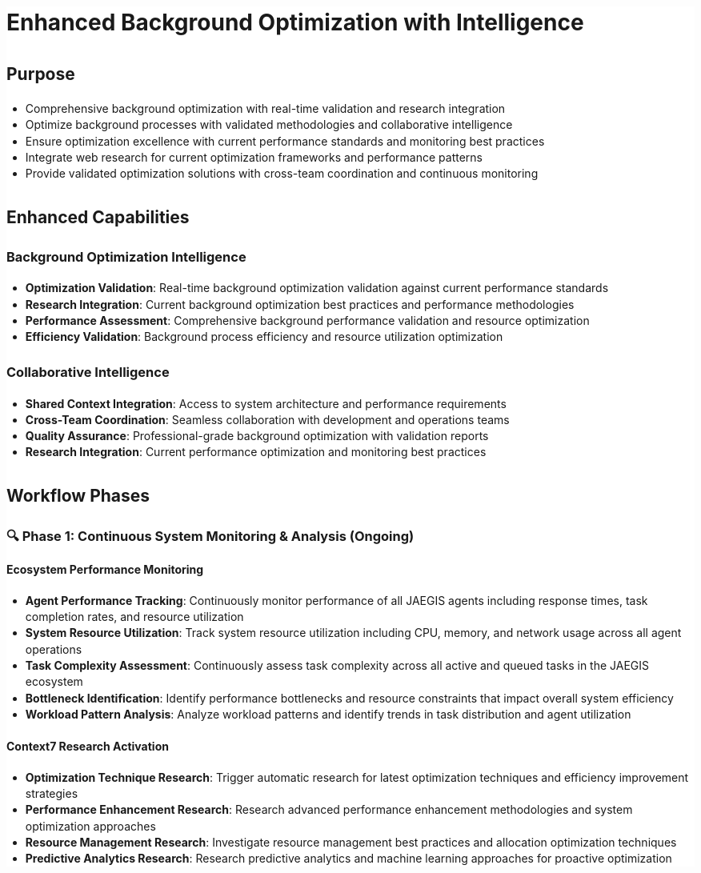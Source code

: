 # Enhanced Background Optimization with Intelligence

## Purpose

- Comprehensive background optimization with real-time validation and research integration
- Optimize background processes with validated methodologies and collaborative intelligence
- Ensure optimization excellence with current performance standards and monitoring best practices
- Integrate web research for current optimization frameworks and performance patterns
- Provide validated optimization solutions with cross-team coordination and continuous monitoring

## Enhanced Capabilities

### Background Optimization Intelligence
- **Optimization Validation**: Real-time background optimization validation against current performance standards
- **Research Integration**: Current background optimization best practices and performance methodologies
- **Performance Assessment**: Comprehensive background performance validation and resource optimization
- **Efficiency Validation**: Background process efficiency and resource utilization optimization

### Collaborative Intelligence
- **Shared Context Integration**: Access to system architecture and performance requirements
- **Cross-Team Coordination**: Seamless collaboration with development and operations teams
- **Quality Assurance**: Professional-grade background optimization with validation reports
- **Research Integration**: Current performance optimization and monitoring best practices

## Workflow Phases

### 🔍 **Phase 1: Continuous System Monitoring & Analysis (Ongoing)**

#### **Ecosystem Performance Monitoring**
- **Agent Performance Tracking**: Continuously monitor performance of all JAEGIS agents including response times, task completion rates, and resource utilization
- **System Resource Utilization**: Track system resource utilization including CPU, memory, and network usage across all agent operations
- **Task Complexity Assessment**: Continuously assess task complexity across all active and queued tasks in the JAEGIS ecosystem
- **Bottleneck Identification**: Identify performance bottlenecks and resource constraints that impact overall system efficiency
- **Workload Pattern Analysis**: Analyze workload patterns and identify trends in task distribution and agent utilization

#### **Context7 Research Activation**
- **Optimization Technique Research**: Trigger automatic research for latest optimization techniques and efficiency improvement strategies
- **Performance Enhancement Research**: Research advanced performance enhancement methodologies and system optimization approaches
- **Resource Management Research**: Investigate resource management best practices and allocation optimization techniques
- **Predictive Analytics Research**: Research predictive analytics and machine learning approaches for proactive optimization
